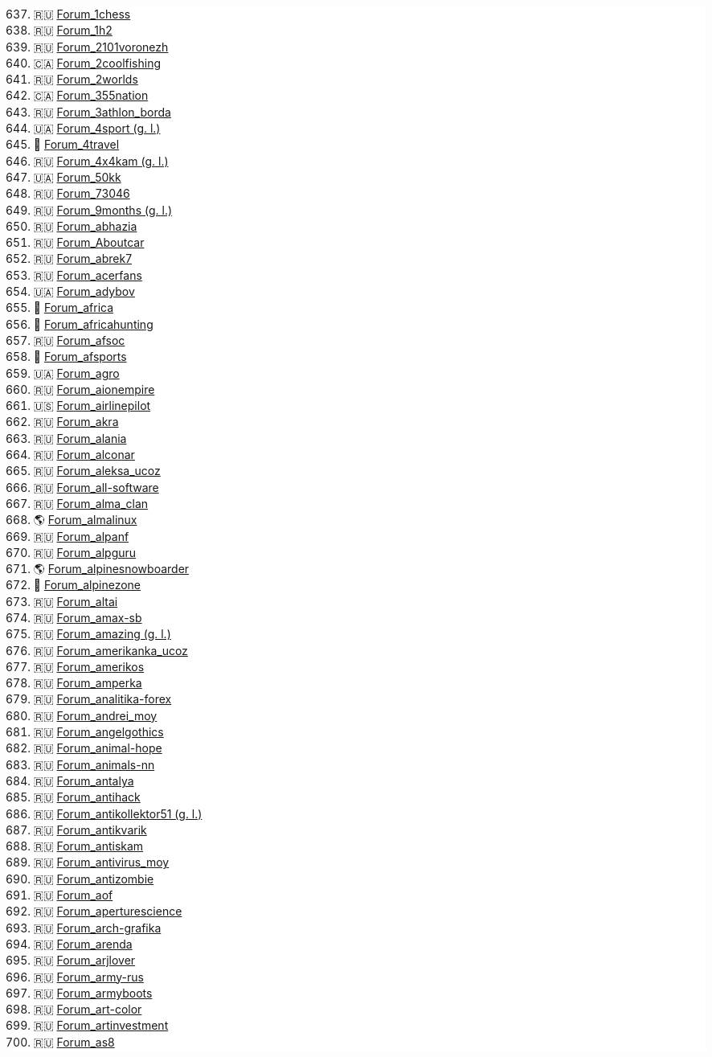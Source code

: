 637. 🇷🇺 [Forum_1chess](https://1chess.mybb.ru)
638. 🇷🇺 [Forum_1h2](https://1h2.ru)
639. 🇷🇺 [Forum_2101voronezh](https://2101voronezh.ucoz.ru)
640. 🇨🇦 [Forum_2coolfishing](https://www.2coolfishing.com/)
641. 🇷🇺 [Forum_2worlds](https://2worlds.ucoz.ru)
642. 🇨🇦 [Forum_355nation](https://www.355nation.net)
643. 🇷🇺 [Forum_3athlon_borda](https://3athlon.borda.ru)
644. 🇺🇦 [Forum_4sport (g. l.)](https://4sport.ua)
645. 🏁 [Forum_4travel](https://forum4travel.com)
646. 🇷🇺 [Forum_4x4kam (g. l.)](http://forum.4x4kam.org)
647. 🇺🇦 [Forum_50kk](http://50kk.pp.net.ua)
648. 🇷🇺 [Forum_73046](https://73046.ucoz.ru)
649. 🇷🇺 [Forum_9months (g. l.)](https://forum.9months.ru)
650. 🇷🇺 [Forum_abhazia](http://www.abhazia.com)
651. 🇷🇺 [Forum_Aboutcar](http://aboutcar.ru)
652. 🇷🇺 [Forum_abrek7](https://abrek7.ucoz.ru)
653. 🇷🇺 [Forum_acerfans](http://acerfans.ru)
654. 🇺🇦 [Forum_adybov](http://www.adybov.ru)
655. 🏁 [Forum_africa](https://forumafrica.net)
656. 🏁 [Forum_africahunting](https://www.africahunting.com)
657. 🇷🇺 [Forum_afsoc](https://afsoc.ucoz.ru/)
658. 🏁 [Forum_afsports](https://afsportsforum.com)
659. 🇺🇦 [Forum_agro](http://agro-ua.org.ua)
660. 🇷🇺 [Forum_aionempire](https://forum.aionempire.com)
661. 🇺🇸 [Forum_airlinepilot](https://airlinepilot.life)
662. 🇷🇺 [Forum_akra](https://akra.3dn.ru)
663. 🇷🇺 [Forum_alania](https://alania.clan.su)
664. 🇷🇺 [Forum_alconar](https://forum.alconar.ru)
665. 🇷🇺 [Forum_aleksa_ucoz](https://aleksa.ucoz.ru)
666. 🇷🇺 [Forum_all-software](https://pro100warezz.ucoz.ru)
667. 🇷🇺 [Forum_alma_clan](https://alma.clan.su)
668. 🌎 [Forum_almalinux](https://almalinux.discourse.group/)
669. 🇷🇺 [Forum_alpanf](https://alpanf.ucoz.ru)
670. 🇷🇺 [Forum_alpguru](https://alpguru.ru)
671. 🌎 [Forum_alpinesnowboarder](https://forums.alpinesnowboarder.com)
672. 🏁 [Forum_alpinezone](https://forums.alpinezone.com)
673. 🇷🇺 [Forum_altai](http://rub.altai.su)
674. 🇷🇺 [Forum_amax-sb](http://amax-sb.ru)
675. 🇷🇺 [Forum_amazing (g. l.)](https://forum.amazing-online.com)
676. 🇷🇺 [Forum_amerikanka_ucoz](https://amerikanka.ucoz.ru)
677. 🇷🇺 [Forum_amerikos](http://amerikos.com)
678. 🇷🇺 [Forum_amperka](http://forum.amperka.ru)
679. 🇷🇺 [Forum_analitika-forex](https://analitika-forex.ru)
680. 🇷🇺 [Forum_andrei_moy](https://andrei.moy.su)
681. 🇷🇺 [Forum_angelgothics](https://angelgothics.ru)
682. 🇷🇺 [Forum_animal-hope](http://animal-hope.ru)
683. 🇷🇺 [Forum_animals-nn](https://animals-nn.ru)
684. 🇷🇺 [Forum_antalya](http://antalya.ucoz.ru)
685. 🇷🇺 [Forum_antihack](https://antihack.ucoz.net)
686. 🇷🇺 [Forum_antikollektor51 (g. l.)](http://www.antikollektor51.ru)
687. 🇷🇺 [Forum_antikvarik](https://antikvarik.ucoz.com)
688. 🇷🇺 [Forum_antiskam](https://antiskam.ru)
689. 🇷🇺 [Forum_antivirus_moy](https://antivirus.moy.su)
690. 🇷🇺 [Forum_antizombie](https://antizombie.ucoz.ru)
691. 🇷🇺 [Forum_aof](https://aof.ucoz.ru)
692. 🇷🇺 [Forum_aperturescience](https://aperturescience.ru)
693. 🇷🇺 [Forum_arch-grafika](http://arch-grafika.ru/)
694. 🇷🇺 [Forum_arenda](https://forum-arenda.ucoz.ru)
695. 🇷🇺 [Forum_arjlover](http://forum.arjlover.net)
696. 🇷🇺 [Forum_army-rus](https://army-rus.ucoz.ru)
697. 🇷🇺 [Forum_armyboots](http://armyboots.ucoz.ru/)
698. 🇷🇺 [Forum_art-color](https://art-color.my1.ru)
699. 🇷🇺 [Forum_artinvestment](https://forum.artinvestment.ru/)
700. 🇷🇺 [Forum_as8](http://as8.ru/)